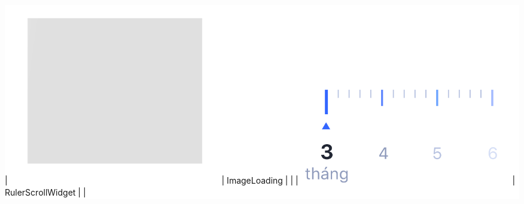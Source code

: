 | <img src="guide/ImageLoading.png" width="350">                          | ImageLoading                |      |
| <img src="guide/RulerScrollWidget.png" width="350">                     | RulerScrollWidget           |      |